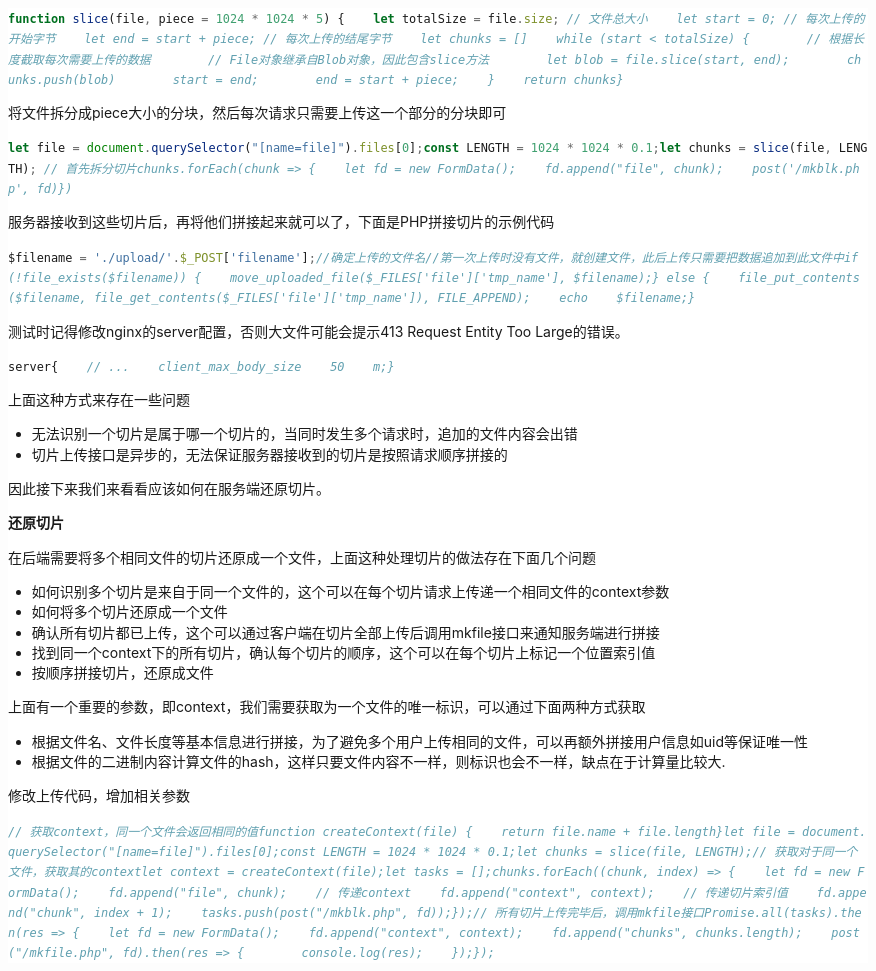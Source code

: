 ```jsx
function slice(file, piece = 1024 * 1024 * 5) {    let totalSize = file.size; // 文件总大小    let start = 0; // 每次上传的开始字节    let end = start + piece; // 每次上传的结尾字节    let chunks = []    while (start < totalSize) {        // 根据长度截取每次需要上传的数据        // File对象继承自Blob对象，因此包含slice方法        let blob = file.slice(start, end);        chunks.push(blob)        start = end;        end = start + piece;    }    return chunks}
```

将文件拆分成piece大小的分块，然后每次请求只需要上传这一个部分的分块即可

```jsx
let file = document.querySelector("[name=file]").files[0];const LENGTH = 1024 * 1024 * 0.1;let chunks = slice(file, LENGTH); // 首先拆分切片chunks.forEach(chunk => {    let fd = new FormData();    fd.append("file", chunk);    post('/mkblk.php', fd)})
```

服务器接收到这些切片后，再将他们拼接起来就可以了，下面是PHP拼接切片的示例代码

```jsx
$filename = './upload/'.$_POST['filename'];//确定上传的文件名//第一次上传时没有文件，就创建文件，此后上传只需要把数据追加到此文件中if (!file_exists($filename)) {    move_uploaded_file($_FILES['file']['tmp_name'], $filename);} else {    file_put_contents($filename, file_get_contents($_FILES['file']['tmp_name']), FILE_APPEND);    echo    $filename;}
```

测试时记得修改nginx的server配置，否则大文件可能会提示413 Request Entity Too Large的错误。

```jsx
server{    // ...    client_max_body_size    50    m;}
```

上面这种方式来存在一些问题

- 无法识别一个切片是属于哪一个切片的，当同时发生多个请求时，追加的文件内容会出错
- 切片上传接口是异步的，无法保证服务器接收到的切片是按照请求顺序拼接的

因此接下来我们来看看应该如何在服务端还原切片。

**还原切片**

在后端需要将多个相同文件的切片还原成一个文件，上面这种处理切片的做法存在下面几个问题

- 如何识别多个切片是来自于同一个文件的，这个可以在每个切片请求上传递一个相同文件的context参数
- 如何将多个切片还原成一个文件
- 确认所有切片都已上传，这个可以通过客户端在切片全部上传后调用mkfile接口来通知服务端进行拼接
- 找到同一个context下的所有切片，确认每个切片的顺序，这个可以在每个切片上标记一个位置索引值
- 按顺序拼接切片，还原成文件

上面有一个重要的参数，即context，我们需要获取为一个文件的唯一标识，可以通过下面两种方式获取

- 根据文件名、文件长度等基本信息进行拼接，为了避免多个用户上传相同的文件，可以再额外拼接用户信息如uid等保证唯一性
- 根据文件的二进制内容计算文件的hash，这样只要文件内容不一样，则标识也会不一样，缺点在于计算量比较大.

修改上传代码，增加相关参数

```jsx
// 获取context，同一个文件会返回相同的值function createContext(file) {    return file.name + file.length}let file = document.querySelector("[name=file]").files[0];const LENGTH = 1024 * 1024 * 0.1;let chunks = slice(file, LENGTH);// 获取对于同一个文件，获取其的contextlet context = createContext(file);let tasks = [];chunks.forEach((chunk, index) => {    let fd = new FormData();    fd.append("file", chunk);    // 传递context    fd.append("context", context);    // 传递切片索引值    fd.append("chunk", index + 1);    tasks.push(post("/mkblk.php", fd));});// 所有切片上传完毕后，调用mkfile接口Promise.all(tasks).then(res => {    let fd = new FormData();    fd.append("context", context);    fd.append("chunks", chunks.length);    post("/mkfile.php", fd).then(res => {        console.log(res);    });});
```
